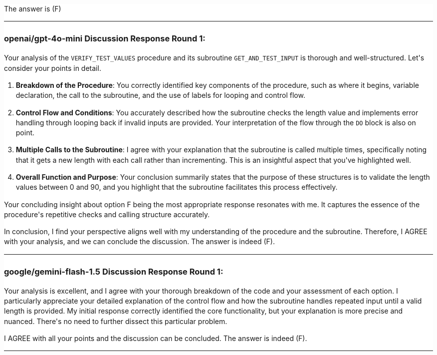 The answer is (F)



[//]: # (2024-11-17 21:56:15)

---




[//]: # (2024-11-17 21:56:23)
### openai/gpt-4o-mini Discussion Response Round 1:


[//]: # (2024-11-17 21:56:23)
Your analysis of the `VERIFY_TEST_VALUES` procedure and its subroutine `GET_AND_TEST_INPUT` is thorough and well-structured. Let's consider your points in detail.

1. **Breakdown of the Procedure**: 
   You correctly identified key components of the procedure, such as where it begins, variable declaration, the call to the subroutine, and the use of labels for looping and control flow. 

2. **Control Flow and Conditions**:
   You accurately described how the subroutine checks the length value and implements error handling through looping back if invalid inputs are provided. Your interpretation of the flow through the `DO` block is also on point. 

3. **Multiple Calls to the Subroutine**:
   I agree with your explanation that the subroutine is called multiple times, specifically noting that it gets a new length with each call rather than incrementing. This is an insightful aspect that you've highlighted well.

4. **Overall Function and Purpose**: 
   Your conclusion summarily states that the purpose of these structures is to validate the length values between 0 and 90, and you highlight that the subroutine facilitates this process effectively.

Your concluding insight about option F being the most appropriate response resonates with me. It captures the essence of the procedure's repetitive checks and calling structure accurately.

In conclusion, I find your perspective aligns well with my understanding of the procedure and the subroutine. Therefore, I AGREE with your analysis, and we can conclude the discussion. The answer is indeed (F).


[//]: # (2024-11-17 21:56:23)

---




[//]: # (2024-11-17 21:56:24)
### google/gemini-flash-1.5 Discussion Response Round 1:


[//]: # (2024-11-17 21:56:24)
Your analysis is excellent, and I agree with your thorough breakdown of the code and your assessment of each option.  I particularly appreciate your detailed explanation of the control flow and how the subroutine handles repeated input until a valid length is provided.  My initial response correctly identified the core functionality, but your explanation is more precise and nuanced. There's no need to further dissect this particular problem.

I AGREE with all your points and the discussion can be concluded. The answer is indeed (F).



[//]: # (2024-11-17 21:56:24)

---


[//]: # (2024-11-17 21:56:00)
[//]: # (2024-11-17 21:56:00)
[//]: # (2024-11-17 21:56:00)
[//]: # (2024-11-17 21:56:00)
[//]: # (2024-11-17 21:56:00)
[//]: # (2024-11-17 21:56:00)
[//]: # (2024-11-17 21:56:10)
[//]: # (2024-11-17 21:56:10)
[//]: # (2024-11-17 21:56:10)
[//]: # (2024-11-17 21:56:27)
[//]: # (2024-11-17 21:56:27)
[//]: # (2024-11-17 21:56:27)
[//]: # (2024-11-17 21:56:28)
[//]: # (2024-11-17 21:56:28)
[//]: # (2024-11-17 21:56:28)
[//]: # (2024-11-17 21:56:32)
[//]: # (2024-11-17 21:56:32)
[//]: # (2024-11-17 21:56:32)
[//]: # (2024-11-17 21:56:34)
[//]: # (2024-11-17 21:56:34)
[//]: # (2024-11-17 21:56:34)
